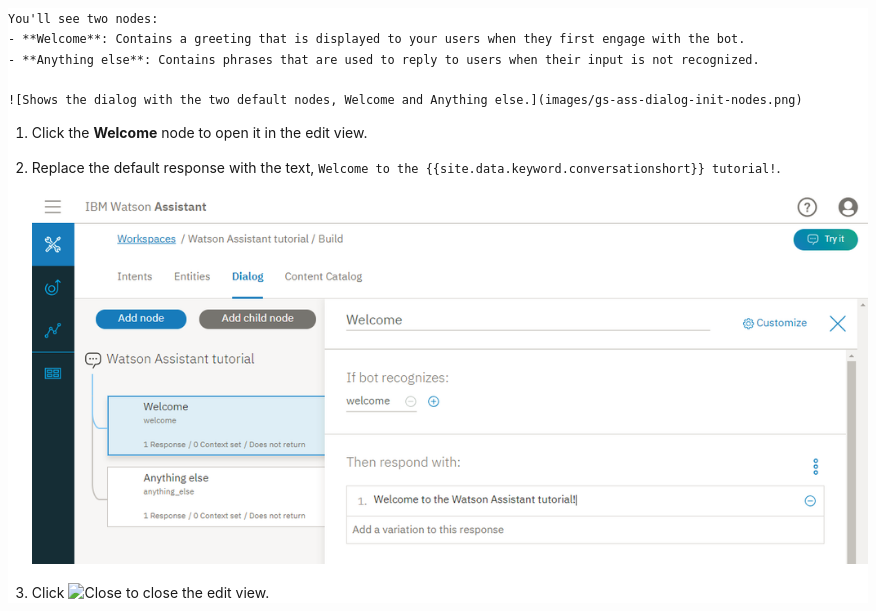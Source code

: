     You'll see two nodes:
    - **Welcome**: Contains a greeting that is displayed to your users when they first engage with the bot.
    - **Anything else**: Contains phrases that are used to reply to users when their input is not recognized.

    ![Shows the dialog with the two default nodes, Welcome and Anything else.](images/gs-ass-dialog-init-nodes.png)
1.  Click the **Welcome** node to open it in the edit view.
1.  Replace the default response with the text, `Welcome to the {{site.data.keyword.conversationshort}} tutorial!`.

    ![Shows the Welcome node open in edit view and that a revised response has been added.](images/gs-ass-edited-welcome-node.png)
1.  Click ![Close](images/close.png) to close the edit view.
